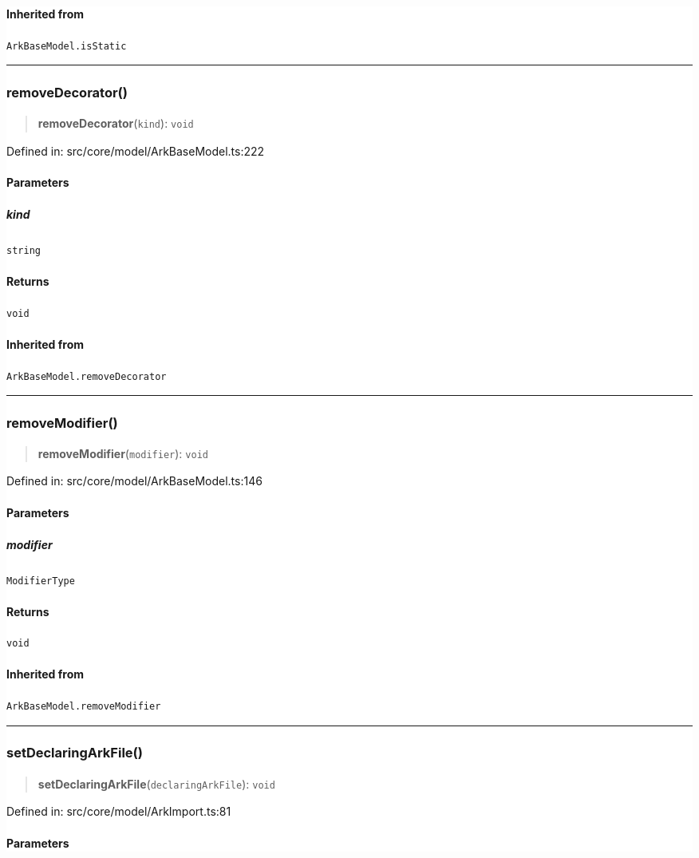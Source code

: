 #### Inherited from

`ArkBaseModel.isStatic`

***

### removeDecorator()

> **removeDecorator**(`kind`): `void`

Defined in: src/core/model/ArkBaseModel.ts:222

#### Parameters

##### kind

`string`

#### Returns

`void`

#### Inherited from

`ArkBaseModel.removeDecorator`

***

### removeModifier()

> **removeModifier**(`modifier`): `void`

Defined in: src/core/model/ArkBaseModel.ts:146

#### Parameters

##### modifier

`ModifierType`

#### Returns

`void`

#### Inherited from

`ArkBaseModel.removeModifier`

***

### setDeclaringArkFile()

> **setDeclaringArkFile**(`declaringArkFile`): `void`

Defined in: src/core/model/ArkImport.ts:81

#### Parameters
